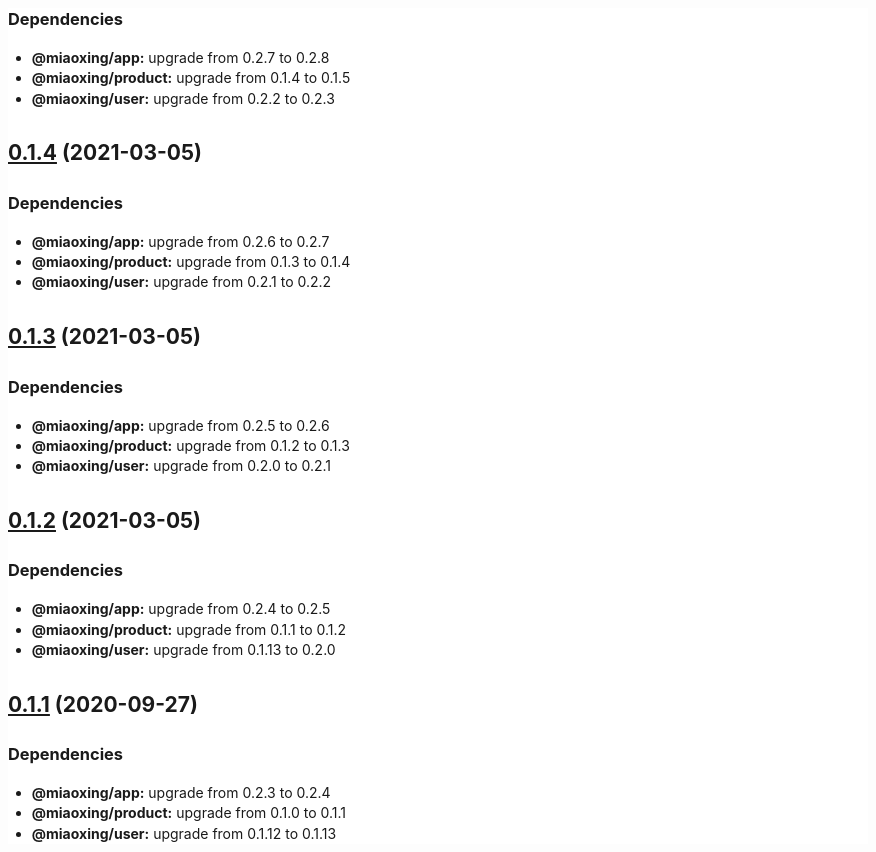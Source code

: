 ### Dependencies

* **@miaoxing/app:** upgrade from 0.2.7 to 0.2.8
* **@miaoxing/product:** upgrade from 0.1.4 to 0.1.5
* **@miaoxing/user:** upgrade from 0.2.2 to 0.2.3

## [0.1.4](https://github.com/miaoxing/cart/compare/v0.1.3...v0.1.4) (2021-03-05)





### Dependencies

* **@miaoxing/app:** upgrade from 0.2.6 to 0.2.7
* **@miaoxing/product:** upgrade from 0.1.3 to 0.1.4
* **@miaoxing/user:** upgrade from 0.2.1 to 0.2.2

## [0.1.3](https://github.com/miaoxing/cart/compare/v0.1.2...v0.1.3) (2021-03-05)





### Dependencies

* **@miaoxing/app:** upgrade from 0.2.5 to 0.2.6
* **@miaoxing/product:** upgrade from 0.1.2 to 0.1.3
* **@miaoxing/user:** upgrade from 0.2.0 to 0.2.1

## [0.1.2](https://github.com/miaoxing/cart/compare/v0.1.1...v0.1.2) (2021-03-05)





### Dependencies

* **@miaoxing/app:** upgrade from 0.2.4 to 0.2.5
* **@miaoxing/product:** upgrade from 0.1.1 to 0.1.2
* **@miaoxing/user:** upgrade from 0.1.13 to 0.2.0

## [0.1.1](https://github.com/miaoxing/cart/compare/v0.1.0...v0.1.1) (2020-09-27)





### Dependencies

* **@miaoxing/app:** upgrade from 0.2.3 to 0.2.4
* **@miaoxing/product:** upgrade from 0.1.0 to 0.1.1
* **@miaoxing/user:** upgrade from 0.1.12 to 0.1.13
